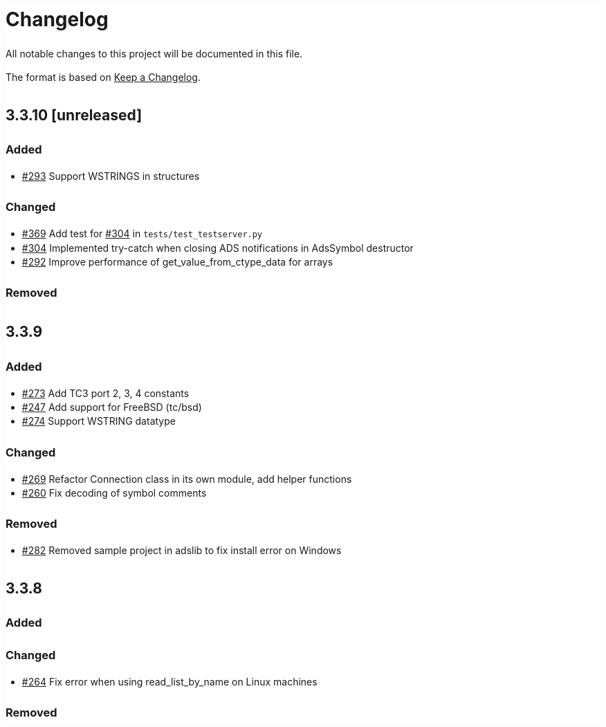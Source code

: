 # Changelog

All notable changes to this project will be documented in this file.

The format is based on [Keep a Changelog](https://keepachangelog.com/en/1.0.0/).

## 3.3.10 [unreleased]

### Added
* [#293](https://github.com/stlehmann/pyads/pull/2939) Support WSTRINGS in structures

### Changed
* [#369](https://github.com/stlehmann/pyads/pull/304) Add test for [#304](https://github.com/stlehmann/pyads/pull/304) in `tests/test_testserver.py`
* [#304](https://github.com/stlehmann/pyads/pull/304) Implemented try-catch when closing ADS notifications in AdsSymbol destructor
* [#292](https://github.com/stlehmann/pyads/pull/292) Improve performance of get_value_from_ctype_data for arrays

### Removed

## 3.3.9

### Added
* [#273](https://github.com/stlehmann/pyads/pull/273) Add TC3 port 2, 3, 4 constants
* [#247](https://github.com/stlehmann/pyads/pull/247) Add support for FreeBSD (tc/bsd)
* [#274](https://github.com/stlehmann/pyads/pull/274) Support WSTRING datatype

### Changed
* [#269](https://github.com/stlehmann/pyads/pull/269) Refactor Connection class in its own module, add helper functions
* [#260](https://github.com/stlehmann/pyads/pull/260) Fix decoding of symbol comments

### Removed
* [#282](https://github.com/stlehmann/pyads/pull/282]) Removed sample project in adslib to fix install error on Windows

## 3.3.8

### Added

### Changed
* [#264](https://github.com/stlehmann/pyads/pull/264) Fix error when using read_list_by_name on Linux machines

### Removed

